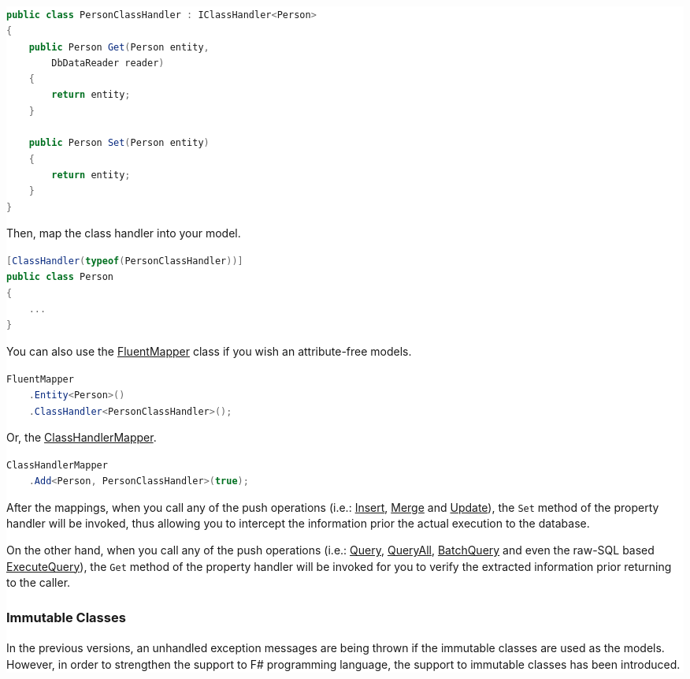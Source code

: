 ```csharp
public class PersonClassHandler : IClassHandler<Person>
{
    public Person Get(Person entity,
        DbDataReader reader)
    {
        return entity;
    }

    public Person Set(Person entity)
    {
        return entity;
    }
}
```

Then, map the class handler into your model.

```csharp
[ClassHandler(typeof(PersonClassHandler))]
public class Person
{
    ...
}
```

You can also use the [FluentMapper](/mapper/fluentmapper) class if you wish an attribute-free models.

```csharp
FluentMapper
    .Entity<Person>()
    .ClassHandler<PersonClassHandler>();
```

Or, the [ClassHandlerMapper](/mapper/classhandlermapper).

```csharp
ClassHandlerMapper
    .Add<Person, PersonClassHandler>(true);
```

After the mappings, when you call any of the push operations (i.e.: [Insert](/operation/insert), [Merge](/operation/merge) and [Update](/operation/update)), the `Set` method of the property handler will be invoked, thus allowing you to intercept the information prior the actual execution to the database.

On the other hand, when you call any of the push operations (i.e.: [Query](/operation/query), [QueryAll](/operation/queryall), [BatchQuery](/operation/batchquery) and even the raw-SQL based [ExecuteQuery](/operation/executequery)), the `Get` method of the property handler will be invoked for you to verify the extracted information prior returning to the caller.

### Immutable Classes

In the previous versions, an unhandled exception messages are being thrown if the immutable classes are used as the models. However, in order to strengthen the support to F# programming language, the support to immutable classes has been introduced.
